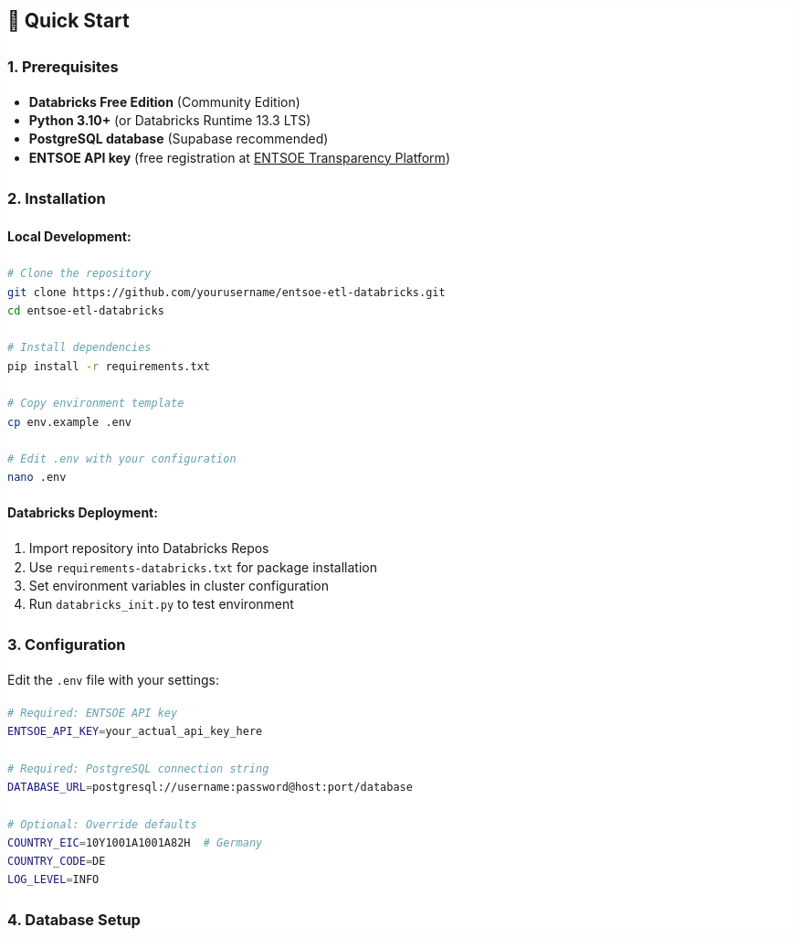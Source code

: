 ## 🚀 Quick Start

### 1. Prerequisites

- **Databricks Free Edition** (Community Edition)
- **Python 3.10+** (or Databricks Runtime 13.3 LTS)
- **PostgreSQL database** (Supabase recommended)
- **ENTSOE API key** (free registration at [ENTSOE Transparency Platform](https://transparency.entsoe.eu))

### 2. Installation

#### Local Development:
```bash
# Clone the repository
git clone https://github.com/yourusername/entsoe-etl-databricks.git
cd entsoe-etl-databricks

# Install dependencies
pip install -r requirements.txt

# Copy environment template
cp env.example .env

# Edit .env with your configuration
nano .env
```

#### Databricks Deployment:
1. Import repository into Databricks Repos
2. Use `requirements-databricks.txt` for package installation
3. Set environment variables in cluster configuration
4. Run `databricks_init.py` to test environment

### 3. Configuration

Edit the `.env` file with your settings:

```bash
# Required: ENTSOE API key
ENTSOE_API_KEY=your_actual_api_key_here

# Required: PostgreSQL connection string
DATABASE_URL=postgresql://username:password@host:port/database

# Optional: Override defaults
COUNTRY_EIC=10Y1001A1001A82H  # Germany
COUNTRY_CODE=DE
LOG_LEVEL=INFO
```

### 4. Database Setup
